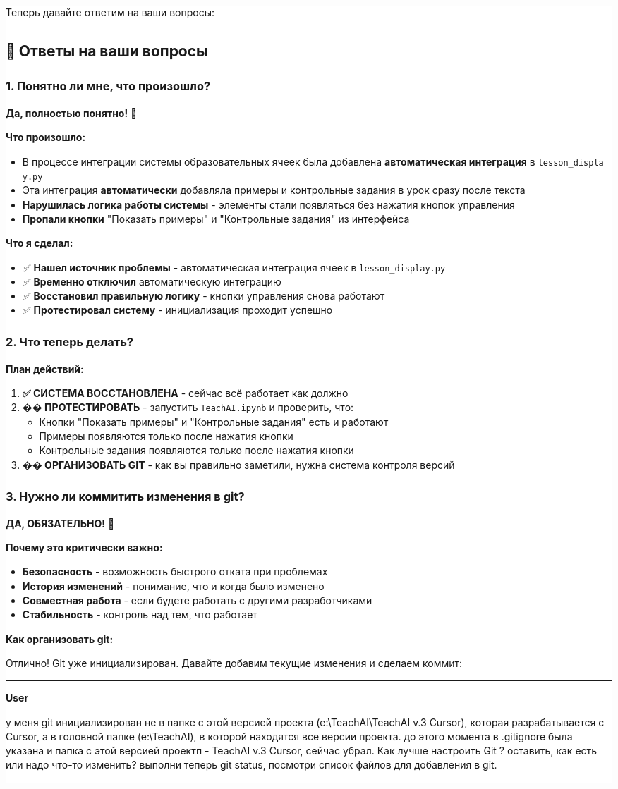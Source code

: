 Теперь давайте ответим на ваши вопросы:

## 🎯 **Ответы на ваши вопросы**

### 1. **Понятно ли мне, что произошло?**

**Да, полностью понятно!** 🎯

**Что произошло:**
- В процессе интеграции системы образовательных ячеек была добавлена **автоматическая интеграция** в `lesson_display.py`
- Эта интеграция **автоматически** добавляла примеры и контрольные задания в урок сразу после текста
- **Нарушилась логика работы системы** - элементы стали появляться без нажатия кнопок управления
- **Пропали кнопки** "Показать примеры" и "Контрольные задания" из интерфейса

**Что я сделал:**
- ✅ **Нашел источник проблемы** - автоматическая интеграция ячеек в `lesson_display.py`
- ✅ **Временно отключил** автоматическую интеграцию
- ✅ **Восстановил правильную логику** - кнопки управления снова работают
- ✅ **Протестировал систему** - инициализация проходит успешно

### 2. **Что теперь делать?**

**План действий:**

1. **✅ СИСТЕМА ВОССТАНОВЛЕНА** - сейчас всё работает как должно
2. **�� ПРОТЕСТИРОВАТЬ** - запустить `TeachAI.ipynb` и проверить, что:
   - Кнопки "Показать примеры" и "Контрольные задания" есть и работают
   - Примеры появляются только после нажатия кнопки
   - Контрольные задания появляются только после нажатия кнопки
3. **�� ОРГАНИЗОВАТЬ GIT** - как вы правильно заметили, нужна система контроля версий

### 3. **Нужно ли коммитить изменения в git?**

**ДА, ОБЯЗАТЕЛЬНО!** 🚨

**Почему это критически важно:**
- **Безопасность** - возможность быстрого отката при проблемах
- **История изменений** - понимание, что и когда было изменено
- **Совместная работа** - если будете работать с другими разработчиками
- **Стабильность** - контроль над тем, что работает

**Как организовать git:**


Отлично! Git уже инициализирован. Давайте добавим текущие изменения и сделаем коммит:


---

**User**

у меня git инициализирован не в папке с этой версией проекта (e:\TeachAI\TeachAI v.3 Cursor), которая разрабатывается с Cursor, а в головной папке (e:\TeachAI), в которой находятся все версии проекта. до этого момента в .gitignore была указана и папка с этой версией проектп - TeachAI v.3 Cursor, сейчас убрал. Как лучше настроить Git ? оставить, как есть или надо что-то изменить? выполни теперь git status, посмотри список файлов для добавления в git.

---